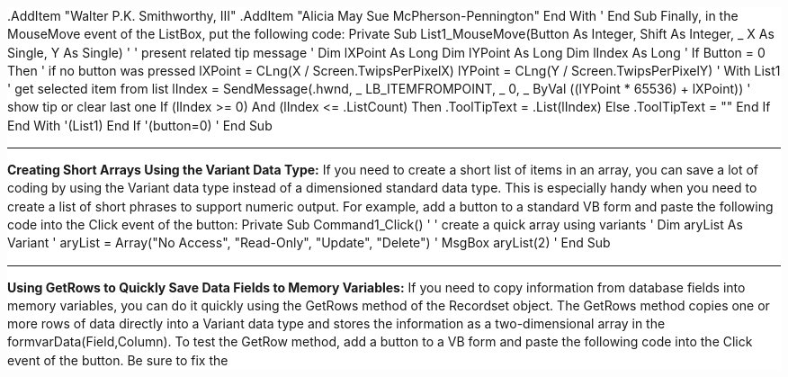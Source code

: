   .AddItem "Walter P.K. Smithworthy, III"
  .AddItem "Alicia May Sue McPherson-Pennington"
 End With
 '
End Sub
Finally, in the MouseMove event of the ListBox, put the following code:
Private Sub List1_MouseMove(Button As Integer, Shift As Integer, _
X As Single, Y As Single)
 '
 ' present related tip message
 '
 Dim lXPoint As Long
 Dim lYPoint As Long
 Dim lIndex As Long
 '
 If Button = 0 Then ' if no button was pressed
  lXPoint = CLng(X / Screen.TwipsPerPixelX)
  lYPoint = CLng(Y / Screen.TwipsPerPixelY)
  '
  With List1
   ' get selected item from list
   lIndex = SendMessage(.hwnd, _
    LB_ITEMFROMPOINT, _
    0, _
    ByVal ((lYPoint * 65536) + lXPoint))
   ' show tip or clear last one
   If (lIndex >= 0) And (lIndex <= .ListCount) Then
    .ToolTipText = .List(lIndex)
   Else
    .ToolTipText = ""
   End If
  End With '(List1)
 End If '(button=0)
 '
End Sub
****************************************************************************
<b>Creating Short Arrays Using the Variant Data Type:</b>
If you need to create a short list of items in an array, you can save a lot
of coding by using the Variant data type instead of a dimensioned standard
data type. This is especially handy when you need to create a list of short
phrases to support numeric output.
For example, add a button to a standard VB form and paste the following
code into the Click event of the button:
Private Sub Command1_Click()
 '
 ' create a quick array using variants
 '
 Dim aryList As Variant
 '
 aryList = Array("No Access", "Read-Only", "Update", "Delete")
 '
 MsgBox aryList(2)
 '
End Sub
****************************************************************************
<b>Using GetRows to Quickly Save Data Fields to Memory Variables:</b>
If you need to copy information from database fields into memory variables,
you can do it quickly using the GetRows method of the Recordset object. The
GetRows method copies one or more rows of data directly into a Variant data
type and stores the information as a two-dimensional array in the
formvarData(Field,Column).
To test the GetRow method, add a button to a VB form and paste the
following code into the Click event of the button. Be sure to fix the